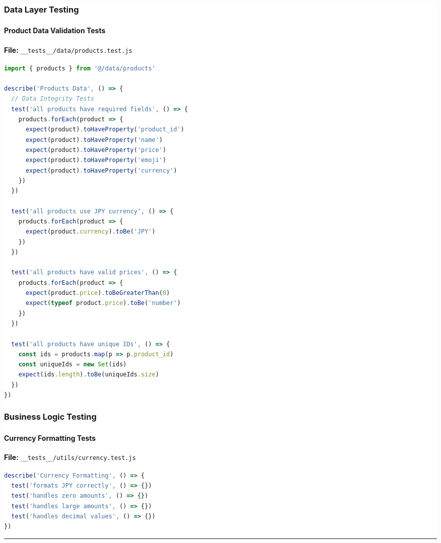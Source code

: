 ### Data Layer Testing

#### Product Data Validation Tests
**File:** `__tests__/data/products.test.js`

```javascript
import { products } from '@/data/products'

describe('Products Data', () => {
  // Data Integrity Tests
  test('all products have required fields', () => {
    products.forEach(product => {
      expect(product).toHaveProperty('product_id')
      expect(product).toHaveProperty('name')
      expect(product).toHaveProperty('price')
      expect(product).toHaveProperty('emoji')
      expect(product).toHaveProperty('currency')
    })
  })
  
  test('all products use JPY currency', () => {
    products.forEach(product => {
      expect(product.currency).toBe('JPY')
    })
  })
  
  test('all products have valid prices', () => {
    products.forEach(product => {
      expect(product.price).toBeGreaterThan(0)
      expect(typeof product.price).toBe('number')
    })
  })
  
  test('all products have unique IDs', () => {
    const ids = products.map(p => p.product_id)
    const uniqueIds = new Set(ids)
    expect(ids.length).toBe(uniqueIds.size)
  })
})
```

### Business Logic Testing

#### Currency Formatting Tests
**File:** `__tests__/utils/currency.test.js`

```javascript
describe('Currency Formatting', () => {
  test('formats JPY correctly', () => {})
  test('handles zero amounts', () => {})
  test('handles large amounts', () => {})
  test('handles decimal values', () => {})
})
```

---